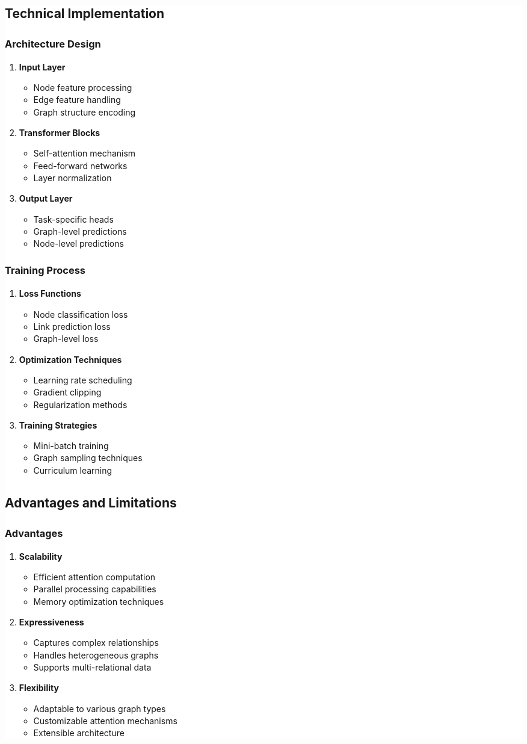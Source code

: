 ## Technical Implementation

### Architecture Design
1. **Input Layer**
   - Node feature processing
   - Edge feature handling
   - Graph structure encoding

2. **Transformer Blocks**
   - Self-attention mechanism
   - Feed-forward networks
   - Layer normalization

3. **Output Layer**
   - Task-specific heads
   - Graph-level predictions
   - Node-level predictions

### Training Process
1. **Loss Functions**
   - Node classification loss
   - Link prediction loss
   - Graph-level loss

2. **Optimization Techniques**
   - Learning rate scheduling
   - Gradient clipping
   - Regularization methods

3. **Training Strategies**
   - Mini-batch training
   - Graph sampling techniques
   - Curriculum learning

## Advantages and Limitations

### Advantages
1. **Scalability**
   - Efficient attention computation
   - Parallel processing capabilities
   - Memory optimization techniques

2. **Expressiveness**
   - Captures complex relationships
   - Handles heterogeneous graphs
   - Supports multi-relational data

3. **Flexibility**
   - Adaptable to various graph types
   - Customizable attention mechanisms
   - Extensible architecture
